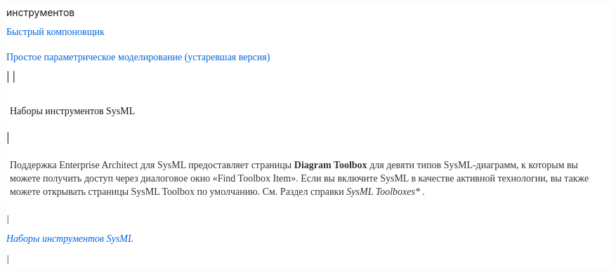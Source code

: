 инструментов</font></font></a><a href="https://sparxsystems.com/enterprise_architect_user_guide/15.1/modeling/quick_links.html" style="box-sizing: border-box; font-family: &quot;Pragmata Pro Mono Regular&quot;; text-decoration: none; color: rgb(0, 102, 221); outline: none; display: block; line-height: normal; margin: 0px; padding: 10px 0px;"><font style="box-sizing: border-box; font-family: &quot;Pragmata Pro Mono Regular&quot;; vertical-align: inherit;"><font style="box-sizing: border-box; font-family: &quot;Pragmata Pro Mono Regular&quot;; vertical-align: inherit;">Быстрый компоновщик</font></font></a><a href="https://sparxsystems.com/enterprise_architect_user_guide/15.1/model_domains/simulating_a_sysml_model_2.html" style="box-sizing: border-box; font-family: &quot;Pragmata Pro Mono Regular&quot;; text-decoration: none; color: rgb(0, 102, 221); outline: none; display: block; line-height: normal; margin: 0px; padding: 10px 0px;"><font style="box-sizing: border-box; font-family: &quot;Pragmata Pro Mono Regular&quot;; vertical-align: inherit;"><font style="box-sizing: border-box; font-family: &quot;Pragmata Pro Mono Regular&quot;; vertical-align: inherit;">Простое параметрическое моделирование (устаревшая версия)</font></font></a> |
| <p class="p_Tableheader" style="box-sizing: border-box; font-family: &quot;Pragmata Pro Mono Regular&quot;; text-align: left; text-indent: 0px; padding: 14px 0px; margin: 5px; line-height: 19px;"><span class="f_Tabletext" style="box-sizing: border-box; font-family: &quot;Pragmata Pro Mono Regular&quot;;"><font style="box-sizing: border-box; font-family: &quot;Pragmata Pro Mono Regular&quot;; vertical-align: inherit;"><font style="box-sizing: border-box; font-family: &quot;Pragmata Pro Mono Regular&quot;; vertical-align: inherit;">Наборы инструментов SysML</font></font></span></p> | <p style="box-sizing: border-box; font-family: &quot;Pragmata Pro Mono Regular&quot;; text-align: left; text-indent: 0px; padding: 14px 0px; margin: 5px; line-height: 19px;"><span class="f_BodyTextTable" style="box-sizing: border-box; font-family: &quot;Pragmata Pro Mono Regular&quot;; color: rgb(51, 51, 51);"><font style="box-sizing: border-box; font-family: &quot;Pragmata Pro Mono Regular&quot;; vertical-align: inherit;"><font style="box-sizing: border-box; font-family: &quot;Pragmata Pro Mono Regular&quot;; vertical-align: inherit;">Поддержка Enterprise Architect для SysML предоставляет<span> </span></font><font style="box-sizing: border-box; font-family: &quot;Pragmata Pro Mono Regular&quot;; vertical-align: inherit;">страницы<span> </span></font></font><span class="tool-interface" style="box-sizing: border-box; font-family: &quot;Pragmata Pro Mono Regular&quot;; font-weight: 700;"><font style="box-sizing: border-box; font-family: &quot;Pragmata Pro Mono Regular&quot;; vertical-align: inherit;"><font style="box-sizing: border-box; font-family: &quot;Pragmata Pro Mono Regular&quot;; vertical-align: inherit;">Diagram Toolbox</font></font></span><font style="box-sizing: border-box; font-family: &quot;Pragmata Pro Mono Regular&quot;; vertical-align: inherit;"><font style="box-sizing: border-box; font-family: &quot;Pragmata Pro Mono Regular&quot;; vertical-align: inherit;"><span> </span>для девяти типов SysML-диаграмм, к которым вы можете получить доступ через диалоговое окно «Find Toolbox Item».<span> </span></font><font style="box-sizing: border-box; font-family: &quot;Pragmata Pro Mono Regular&quot;; vertical-align: inherit;">Если вы включите SysML в качестве активной технологии, вы также можете открывать страницы SysML Toolbox по умолчанию.<span> </span></font><font style="box-sizing: border-box; font-family: &quot;Pragmata Pro Mono Regular&quot;; vertical-align: inherit;">См. Раздел<span> </span></font><font style="box-sizing: border-box; font-family: &quot;Pragmata Pro Mono Regular&quot;; vertical-align: inherit;">справки<span> </span></font></font><i style="box-sizing: border-box; font-family: &quot;Pragmata Pro Mono Regular&quot;;"><font style="box-sizing: border-box; font-family: &quot;Pragmata Pro Mono Regular&quot;; vertical-align: inherit;"><font style="box-sizing: border-box; font-family: &quot;Pragmata Pro Mono Regular&quot;; vertical-align: inherit;">SysML Toolboxes</font></font>*<font style="box-sizing: border-box; font-family: &quot;Pragmata Pro Mono Regular&quot;; vertical-align: inherit;"><font style="box-sizing: border-box; font-family: &quot;Pragmata Pro Mono Regular&quot;; vertical-align: inherit;"><span> </span>.</font></font></span></p> | <a href="https://sparxsystems.com/enterprise_architect_user_guide/15.1/model_domains/systoolb.html" style="box-sizing: border-box; font-family: &quot;Pragmata Pro Mono Regular&quot;; text-decoration: none; color: rgb(0, 102, 221); outline: none; display: block; line-height: normal; margin: 0px; padding: 10px 0px;"><font style="box-sizing: border-box; font-family: &quot;Pragmata Pro Mono Regular&quot;; vertical-align: inherit;"><font style="box-sizing: border-box; font-family: &quot;Pragmata Pro Mono Regular&quot;; vertical-align: inherit;">Наборы инструментов SysML</font></font></a> |